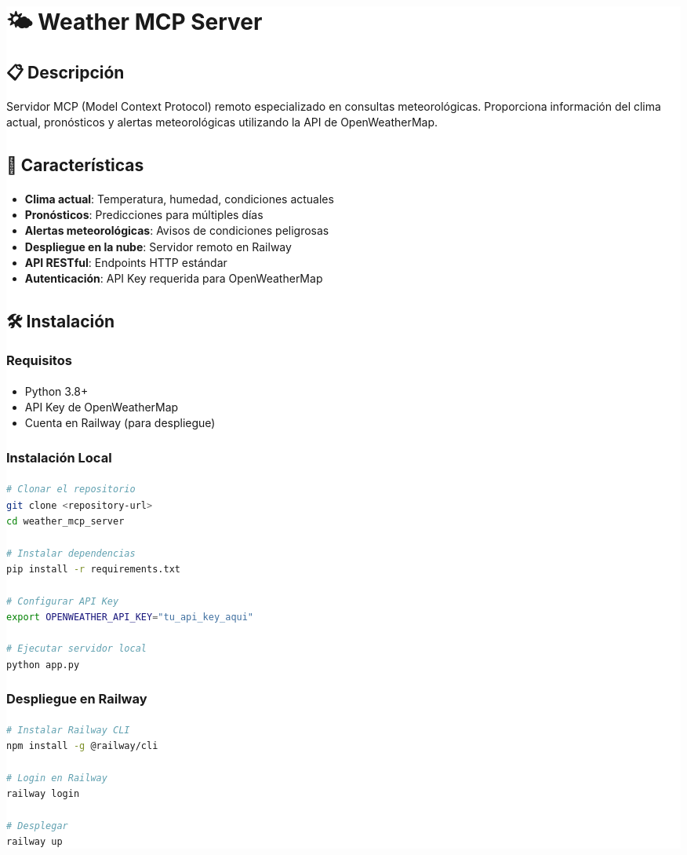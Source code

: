 # 🌤️ Weather MCP Server

## 📋 Descripción

Servidor MCP (Model Context Protocol) remoto especializado en consultas meteorológicas. Proporciona información del clima actual, pronósticos y alertas meteorológicas utilizando la API de OpenWeatherMap.

## 🚀 Características

- **Clima actual**: Temperatura, humedad, condiciones actuales
- **Pronósticos**: Predicciones para múltiples días
- **Alertas meteorológicas**: Avisos de condiciones peligrosas
- **Despliegue en la nube**: Servidor remoto en Railway
- **API RESTful**: Endpoints HTTP estándar
- **Autenticación**: API Key requerida para OpenWeatherMap

## 🛠️ Instalación

### Requisitos
- Python 3.8+
- API Key de OpenWeatherMap
- Cuenta en Railway (para despliegue)

### Instalación Local
```bash
# Clonar el repositorio
git clone <repository-url>
cd weather_mcp_server

# Instalar dependencias
pip install -r requirements.txt

# Configurar API Key
export OPENWEATHER_API_KEY="tu_api_key_aqui"

# Ejecutar servidor local
python app.py
```

### Despliegue en Railway
```bash
# Instalar Railway CLI
npm install -g @railway/cli

# Login en Railway
railway login

# Desplegar
railway up
```
